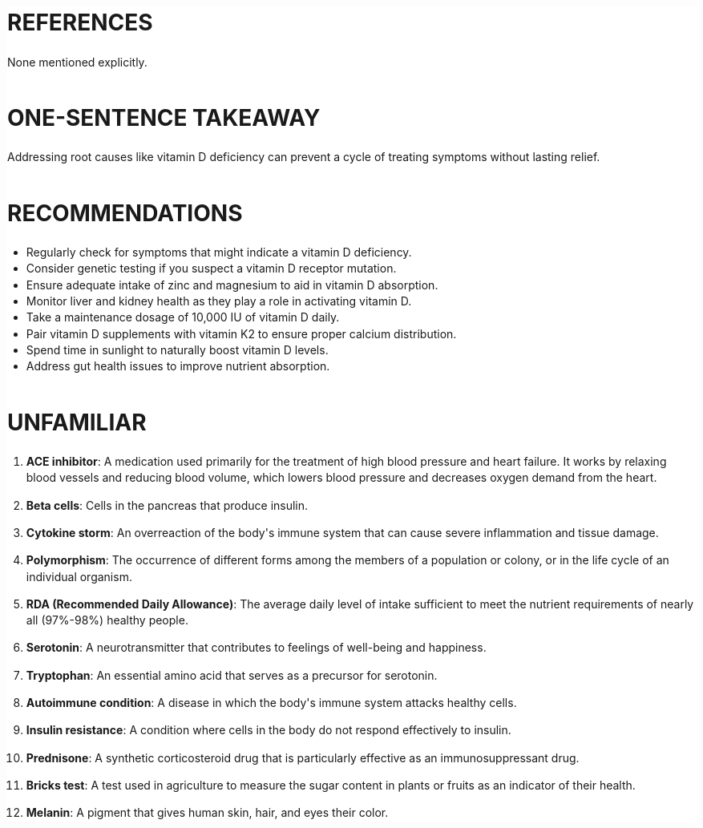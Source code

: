 # REFERENCES

None mentioned explicitly.

# ONE-SENTENCE TAKEAWAY

Addressing root causes like vitamin D deficiency can prevent a cycle of treating symptoms without lasting relief.

# RECOMMENDATIONS

- Regularly check for symptoms that might indicate a vitamin D deficiency.
- Consider genetic testing if you suspect a vitamin D receptor mutation.
- Ensure adequate intake of zinc and magnesium to aid in vitamin D absorption.
- Monitor liver and kidney health as they play a role in activating vitamin D.
- Take a maintenance dosage of 10,000 IU of vitamin D daily.
- Pair vitamin D supplements with vitamin K2 to ensure proper calcium distribution.
- Spend time in sunlight to naturally boost vitamin D levels.
- Address gut health issues to improve nutrient absorption.

# UNFAMILIAR

1. **ACE inhibitor**: A medication used primarily for the treatment of high blood pressure and heart failure. It works by relaxing blood vessels and reducing blood volume, which lowers blood pressure and decreases oxygen demand from the heart.

2. **Beta cells**: Cells in the pancreas that produce insulin.

3. **Cytokine storm**: An overreaction of the body's immune system that can cause severe inflammation and tissue damage.

4. **Polymorphism**: The occurrence of different forms among the members of a population or colony, or in the life cycle of an individual organism.

5. **RDA (Recommended Daily Allowance)**: The average daily level of intake sufficient to meet the nutrient requirements of nearly all (97%-98%) healthy people.

6. **Serotonin**: A neurotransmitter that contributes to feelings of well-being and happiness.

7. **Tryptophan**: An essential amino acid that serves as a precursor for serotonin.

8. **Autoimmune condition**: A disease in which the body's immune system attacks healthy cells.

9. **Insulin resistance**: A condition where cells in the body do not respond effectively to insulin.

10. **Prednisone**: A synthetic corticosteroid drug that is particularly effective as an immunosuppressant drug.

11. **Bricks test**: A test used in agriculture to measure the sugar content in plants or fruits as an indicator of their health.

12. **Melanin**: A pigment that gives human skin, hair, and eyes their color.
